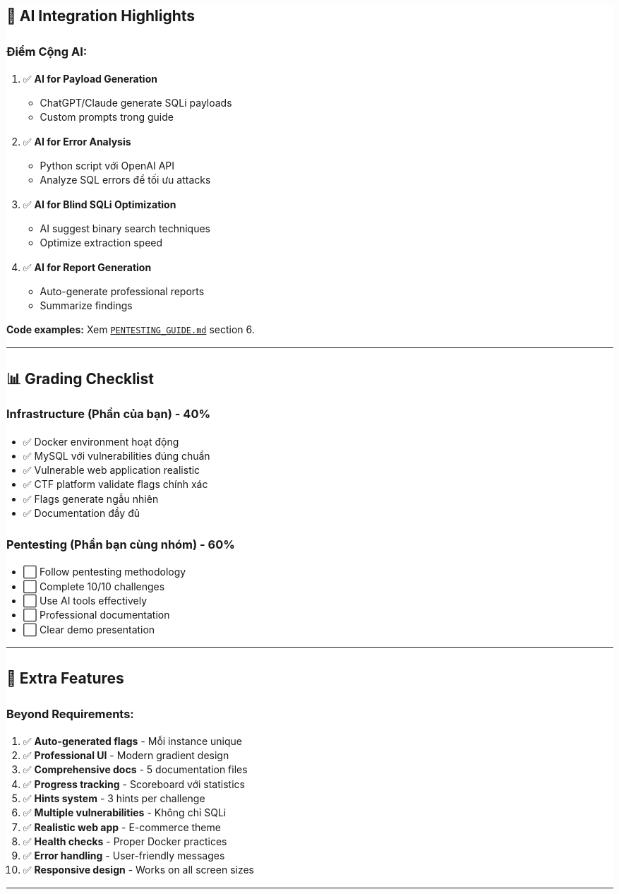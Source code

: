 
## 🤖 AI Integration Highlights

### Điểm Cộng AI:

1. ✅ **AI for Payload Generation**
   - ChatGPT/Claude generate SQLi payloads
   - Custom prompts trong guide

2. ✅ **AI for Error Analysis**
   - Python script với OpenAI API
   - Analyze SQL errors để tối ưu attacks

3. ✅ **AI for Blind SQLi Optimization**
   - AI suggest binary search techniques
   - Optimize extraction speed

4. ✅ **AI for Report Generation**
   - Auto-generate professional reports
   - Summarize findings

**Code examples:** Xem [`PENTESTING_GUIDE.md`](PENTESTING_GUIDE.md) section 6.

---

## 📊 Grading Checklist

### Infrastructure (Phần của bạn) - 40%
- ✅ Docker environment hoạt động
- ✅ MySQL với vulnerabilities đúng chuẩn
- ✅ Vulnerable web application realistic
- ✅ CTF platform validate flags chính xác
- ✅ Flags generate ngẫu nhiên
- ✅ Documentation đầy đủ

### Pentesting (Phần bạn cùng nhóm) - 60%
- ⬜ Follow pentesting methodology
- ⬜ Complete 10/10 challenges
- ⬜ Use AI tools effectively
- ⬜ Professional documentation
- ⬜ Clear demo presentation

---

## 🎁 Extra Features

### Beyond Requirements:

1. ✅ **Auto-generated flags** - Mỗi instance unique
2. ✅ **Professional UI** - Modern gradient design
3. ✅ **Comprehensive docs** - 5 documentation files
4. ✅ **Progress tracking** - Scoreboard với statistics
5. ✅ **Hints system** - 3 hints per challenge
6. ✅ **Multiple vulnerabilities** - Không chỉ SQLi
7. ✅ **Realistic web app** - E-commerce theme
8. ✅ **Health checks** - Proper Docker practices
9. ✅ **Error handling** - User-friendly messages
10. ✅ **Responsive design** - Works on all screen sizes

---